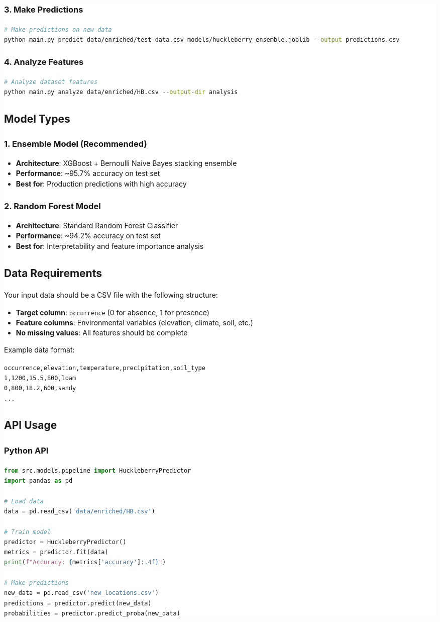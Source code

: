 ### 3. Make Predictions

```bash
# Make predictions on new data
python main.py predict data/enriched/test_data.csv models/huckleberry_ensemble.joblib --output predictions.csv
```

### 4. Analyze Features

```bash
# Analyze dataset features
python main.py analyze data/enriched/HB.csv --output-dir analysis
```

## Model Types

### 1. Ensemble Model (Recommended)
- **Architecture**: XGBoost + Bernoulli Naive Bayes stacking ensemble
- **Performance**: ~95.7% accuracy on test set
- **Best for**: Production predictions with high accuracy

### 2. Random Forest Model
- **Architecture**: Standard Random Forest Classifier
- **Performance**: ~94.2% accuracy on test set
- **Best for**: Interpretability and feature importance analysis

## Data Requirements

Your input data should be a CSV file with the following structure:

- **Target column**: `occurrence` (0 for absence, 1 for presence)
- **Feature columns**: Environmental variables (elevation, climate, soil, etc.)
- **No missing values**: All features should be complete

Example data format:
```csv
occurrence,elevation,temperature,precipitation,soil_type
1,1200,15.5,800,loam
0,800,18.2,600,sandy
...
```

## API Usage

### Python API

```python
from src.models.pipeline import HuckleberryPredictor
import pandas as pd

# Load data
data = pd.read_csv('data/enriched/HB.csv')

# Train model
predictor = HuckleberryPredictor()
metrics = predictor.fit(data)
print(f"Accuracy: {metrics['accuracy']:.4f}")

# Make predictions
new_data = pd.read_csv('new_locations.csv')
predictions = predictor.predict(new_data)
probabilities = predictor.predict_proba(new_data)

```